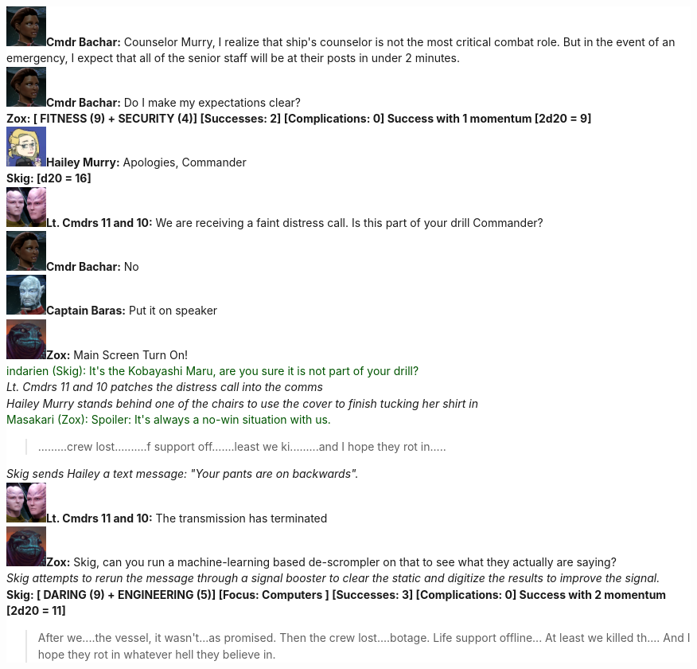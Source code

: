 ![](../images/bachar.png)**Cmdr Bachar:** Counselor Murry, I realize that ship's counselor is not the most critical combat role. But in the event of an emergency, I expect that all of the senior staff will be at their posts in under 2 minutes.<br />
![](../images/bachar.png)**Cmdr Bachar:** Do I make my expectations clear?<br />
**Zox: [ FITNESS  (9) +  SECURITY  (4)]
[Successes: 2] [Complications: 0]
Success with 1 momentum [2d20 = 9]**<br />
![](../images/murry.png)**Hailey Murry:** Apologies, Commander<br />
**Skig:  [d20 = 16]**<br />
![](../images/twins.png)**Lt. Cmdrs 11 and 10:** We are receiving a faint distress call. Is this part of your drill Commander?<br />
![](../images/bachar.png)**Cmdr Bachar:** No<br />
![](../images/baras.png)**Captain Baras:** Put it on speaker<br />
![](../images/zox.png)**Zox:** Main Screen Turn On!<br />
<font color="#005500">indarien (Skig): It's the Kobayashi Maru, are you sure it is not part of your drill?</font><br />
*Lt. Cmdrs 11 and 10 patches the distress call into the comms*<br />
*Hailey Murry stands behind one of the chairs to use the cover to finish tucking her shirt in*<br />
<font color="#005500">Masakari (Zox): Spoiler: It's always a no-win situation with us.</font><br />
>.....<static>....crew lost.....<static>.....f support off....<static>...least we ki.....<static>....and I hope they rot in.....<static><br />

*Skig sends Hailey a text message:  "Your pants are on backwards".*<br />
![](../images/twins.png)**Lt. Cmdrs 11 and 10:** The transmission has terminated<br />
![](../images/zox.png)**Zox:** Skig, can you run a machine-learning based de-scrompler on that to see what they actually are saying?<br />
*Skig attempts to rerun the message through a signal booster to clear the static and digitize the results to improve the signal.*<br />
**Skig: [ DARING  (9) +  ENGINEERING  (5)]
[Focus: Computers ]
[Successes: 3] [Complications: 0]
Success with 2 momentum [2d20 = 11]**<br />
>After we....the vessel, it wasn't...as promised. Then the crew lost....botage. Life support offline... At least we killed th.... And I hope they rot in whatever hell they believe in.<br />
